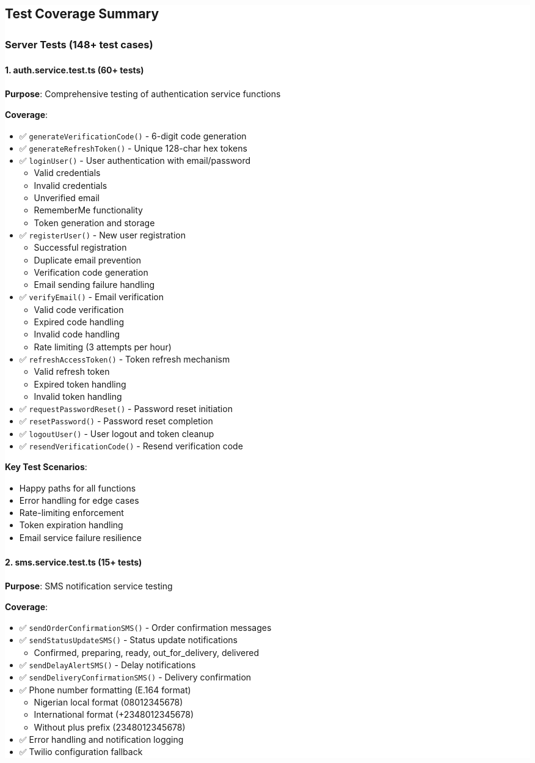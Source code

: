 ## Test Coverage Summary

### Server Tests (148+ test cases)

#### 1. **auth.service.test.ts** (60+ tests)
**Purpose**: Comprehensive testing of authentication service functions

**Coverage**:
- ✅ `generateVerificationCode()` - 6-digit code generation
- ✅ `generateRefreshToken()` - Unique 128-char hex tokens
- ✅ `loginUser()` - User authentication with email/password
  - Valid credentials
  - Invalid credentials
  - Unverified email
  - RememberMe functionality
  - Token generation and storage
- ✅ `registerUser()` - New user registration
  - Successful registration
  - Duplicate email prevention
  - Verification code generation
  - Email sending failure handling
- ✅ `verifyEmail()` - Email verification
  - Valid code verification
  - Expired code handling
  - Invalid code handling
  - Rate limiting (3 attempts per hour)
- ✅ `refreshAccessToken()` - Token refresh mechanism
  - Valid refresh token
  - Expired token handling
  - Invalid token handling
- ✅ `requestPasswordReset()` - Password reset initiation
- ✅ `resetPassword()` - Password reset completion
- ✅ `logoutUser()` - User logout and token cleanup
- ✅ `resendVerificationCode()` - Resend verification code

**Key Test Scenarios**:
- Happy paths for all functions
- Error handling for edge cases
- Rate-limiting enforcement
- Token expiration handling
- Email service failure resilience

#### 2. **sms.service.test.ts** (15+ tests)
**Purpose**: SMS notification service testing

**Coverage**:
- ✅ `sendOrderConfirmationSMS()` - Order confirmation messages
- ✅ `sendStatusUpdateSMS()` - Status update notifications
  - Confirmed, preparing, ready, out_for_delivery, delivered
- ✅ `sendDelayAlertSMS()` - Delay notifications
- ✅ `sendDeliveryConfirmationSMS()` - Delivery confirmation
- ✅ Phone number formatting (E.164 format)
  - Nigerian local format (08012345678)
  - International format (+2348012345678)
  - Without plus prefix (2348012345678)
- ✅ Error handling and notification logging
- ✅ Twilio configuration fallback
